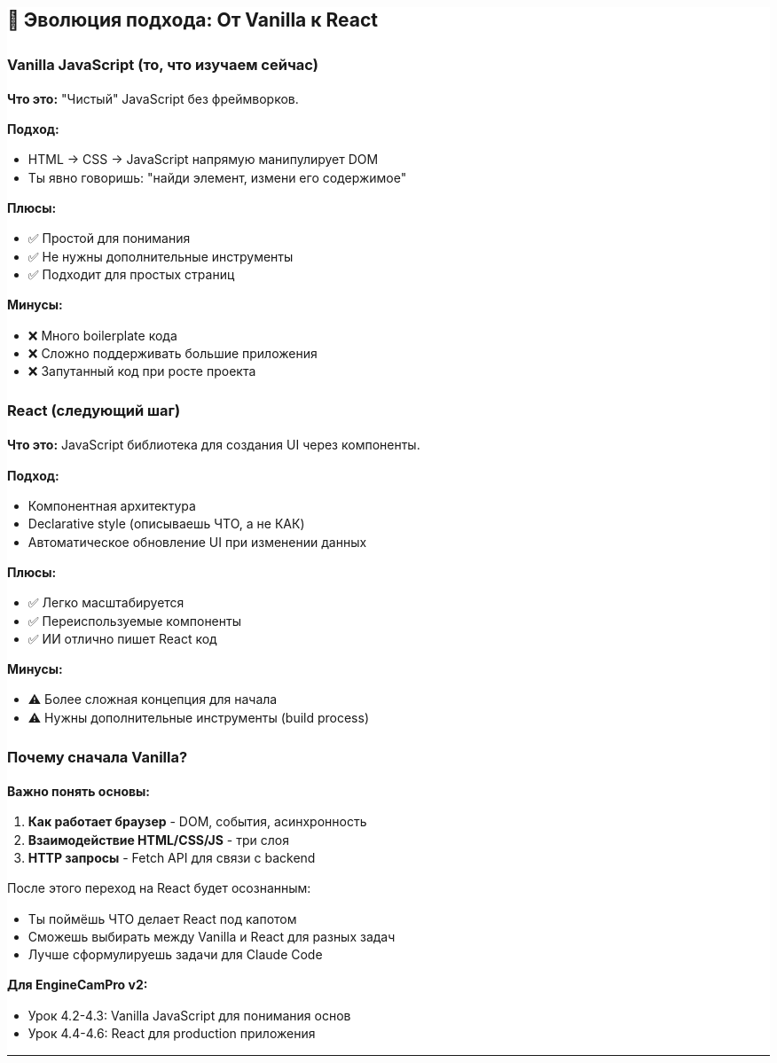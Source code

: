 ## 🔄 Эволюция подхода: От Vanilla к React

### Vanilla JavaScript (то, что изучаем сейчас)

**Что это:**
"Чистый" JavaScript без фреймворков.

**Подход:**
- HTML → CSS → JavaScript напрямую манипулирует DOM
- Ты явно говоришь: "найди элемент, измени его содержимое"

**Плюсы:**
- ✅ Простой для понимания
- ✅ Не нужны дополнительные инструменты
- ✅ Подходит для простых страниц

**Минусы:**
- ❌ Много boilerplate кода
- ❌ Сложно поддерживать большие приложения
- ❌ Запутанный код при росте проекта

### React (следующий шаг)

**Что это:**
JavaScript библиотека для создания UI через компоненты.

**Подход:**
- Компонентная архитектура
- Declarative style (описываешь ЧТО, а не КАК)
- Автоматическое обновление UI при изменении данных

**Плюсы:**
- ✅ Легко масштабируется
- ✅ Переиспользуемые компоненты
- ✅ ИИ отлично пишет React код

**Минусы:**
- ⚠️ Более сложная концепция для начала
- ⚠️ Нужны дополнительные инструменты (build process)

### Почему сначала Vanilla?

**Важно понять основы:**
1. **Как работает браузер** - DOM, события, асинхронность
2. **Взаимодействие HTML/CSS/JS** - три слоя
3. **HTTP запросы** - Fetch API для связи с backend

После этого переход на React будет осознанным:
- Ты поймёшь ЧТО делает React под капотом
- Сможешь выбирать между Vanilla и React для разных задач
- Лучше сформулируешь задачи для Claude Code

**Для EngineCamPro v2:**
- Урок 4.2-4.3: Vanilla JavaScript для понимания основ
- Урок 4.4-4.6: React для production приложения

---